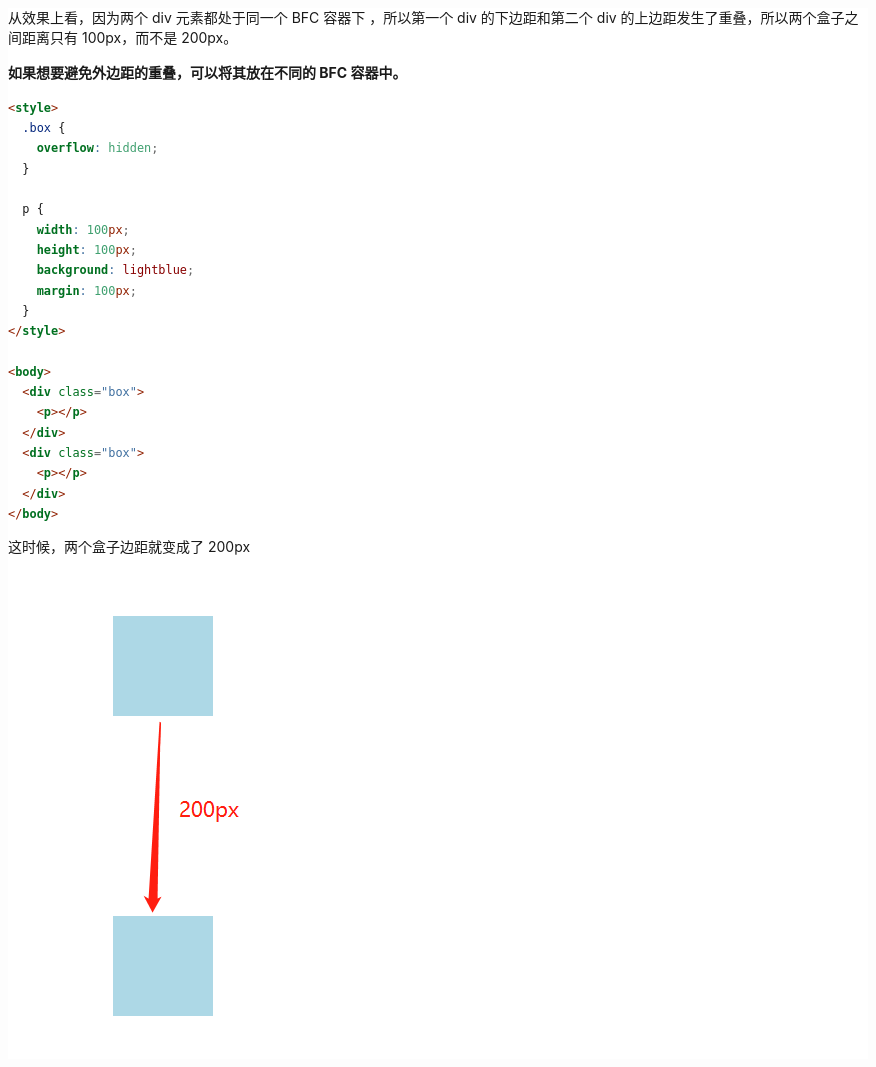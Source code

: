 
从效果上看，因为两个 div 元素都处于同一个 BFC 容器下 ，所以第一个 div 的下边距和第二个 div 的上边距发生了重叠，所以两个盒子之间距离只有 100px，而不是 200px。

**如果想要避免外边距的重叠，可以将其放在不同的 BFC 容器中。**

```html
<style>
  .box {
    overflow: hidden;
  }

  p {
    width: 100px;
    height: 100px;
    background: lightblue;
    margin: 100px;
  }
</style>

<body>
  <div class="box">
    <p></p>
  </div>
  <div class="box">
    <p></p>
  </div>
</body>
```

这时候，两个盒子边距就变成了 200px

![BFC1.2](/img/in-post/bfc/BFC1.2.png)
